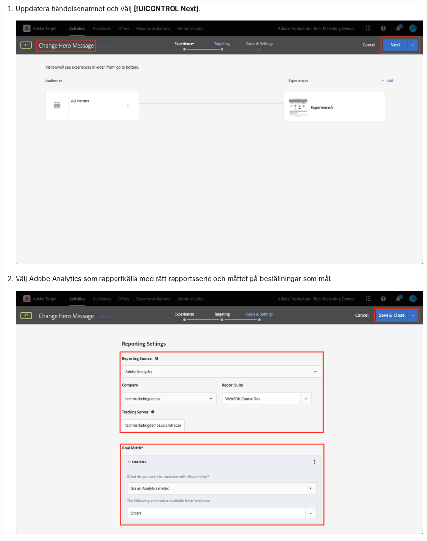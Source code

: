 1. Uppdatera händelsenamnet och välj **[!UICONTROL Next]**.

   ![VEC-uppdateringshändelse för mål](assets/target-xt-vec-updateevent.png)

1. Välj Adobe Analytics som rapportkälla med rätt rapportsserie och måttet på beställningar som mål.

   ![Målkälla för VEC-rapportering](assets/target-xt-vec-reportingsource.png)
